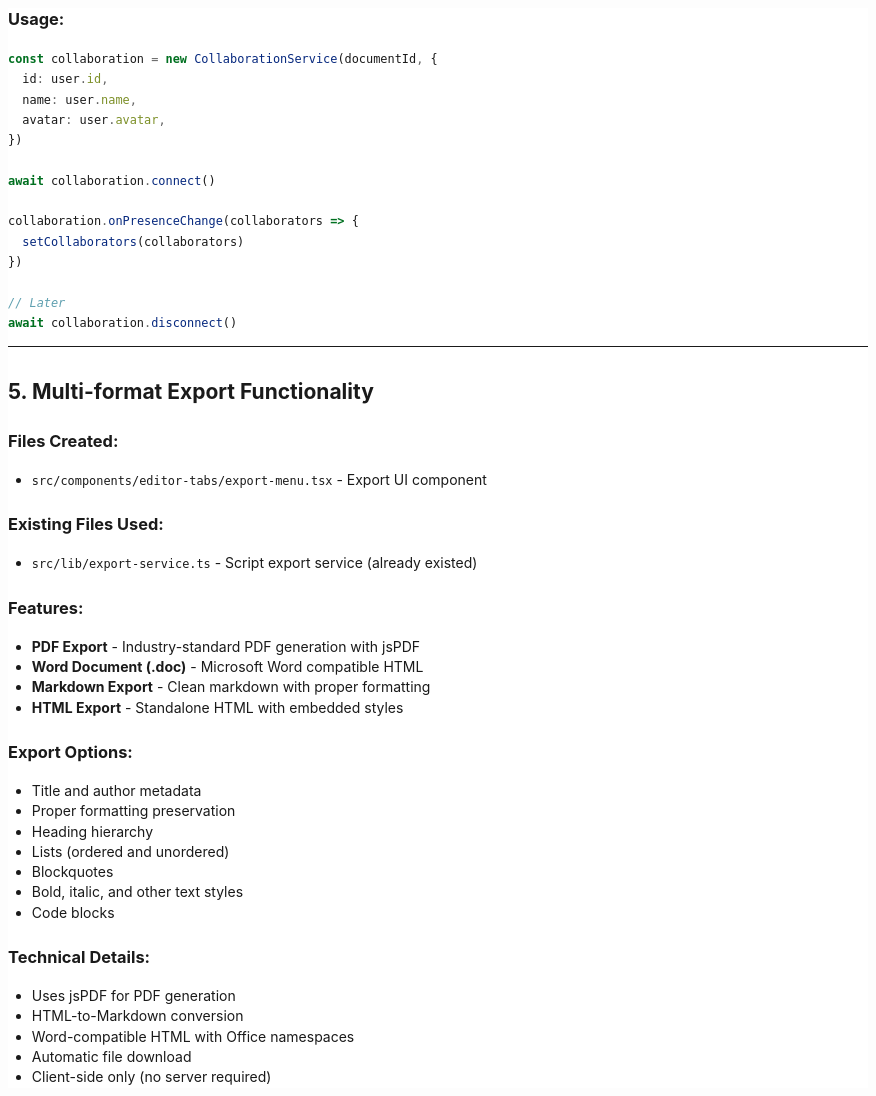 ### Usage:

```typescript
const collaboration = new CollaborationService(documentId, {
  id: user.id,
  name: user.name,
  avatar: user.avatar,
})

await collaboration.connect()

collaboration.onPresenceChange(collaborators => {
  setCollaborators(collaborators)
})

// Later
await collaboration.disconnect()
```

---

## 5. Multi-format Export Functionality

### Files Created:

- `src/components/editor-tabs/export-menu.tsx` - Export UI component

### Existing Files Used:

- `src/lib/export-service.ts` - Script export service (already existed)

### Features:

- **PDF Export** - Industry-standard PDF generation with jsPDF
- **Word Document (.doc)** - Microsoft Word compatible HTML
- **Markdown Export** - Clean markdown with proper formatting
- **HTML Export** - Standalone HTML with embedded styles

### Export Options:

- Title and author metadata
- Proper formatting preservation
- Heading hierarchy
- Lists (ordered and unordered)
- Blockquotes
- Bold, italic, and other text styles
- Code blocks

### Technical Details:

- Uses jsPDF for PDF generation
- HTML-to-Markdown conversion
- Word-compatible HTML with Office namespaces
- Automatic file download
- Client-side only (no server required)
